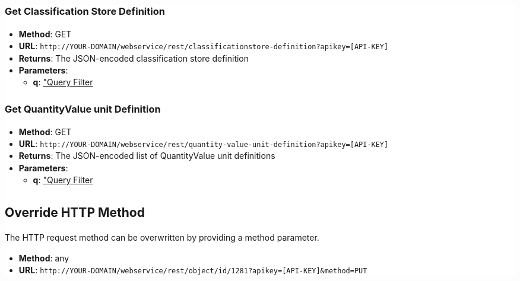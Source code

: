 
### Get Classification Store Definition
* **Method**: GET
* **URL**: `http://YOUR-DOMAIN/webservice/rest/classificationstore-definition?apikey=[API-KEY]`
* **Returns**: The JSON-encoded classification store definition
* **Parameters**:
    * **q**: ["Query Filter](./01_Query_Filters.md)


### Get QuantityValue unit Definition
* **Method**: GET
* **URL**: `http://YOUR-DOMAIN/webservice/rest/quantity-value-unit-definition?apikey=[API-KEY]`
* **Returns**: The JSON-encoded list of QuantityValue unit definitions
* **Parameters**:
    * **q**: ["Query Filter](./01_Query_Filters.md)


## Override HTTP Method
The HTTP request method can be overwritten by providing a method parameter.
* **Method**: any
* **URL**: `http://YOUR-DOMAIN/webservice/rest/object/id/1281?apikey=[API-KEY]&method=PUT`
